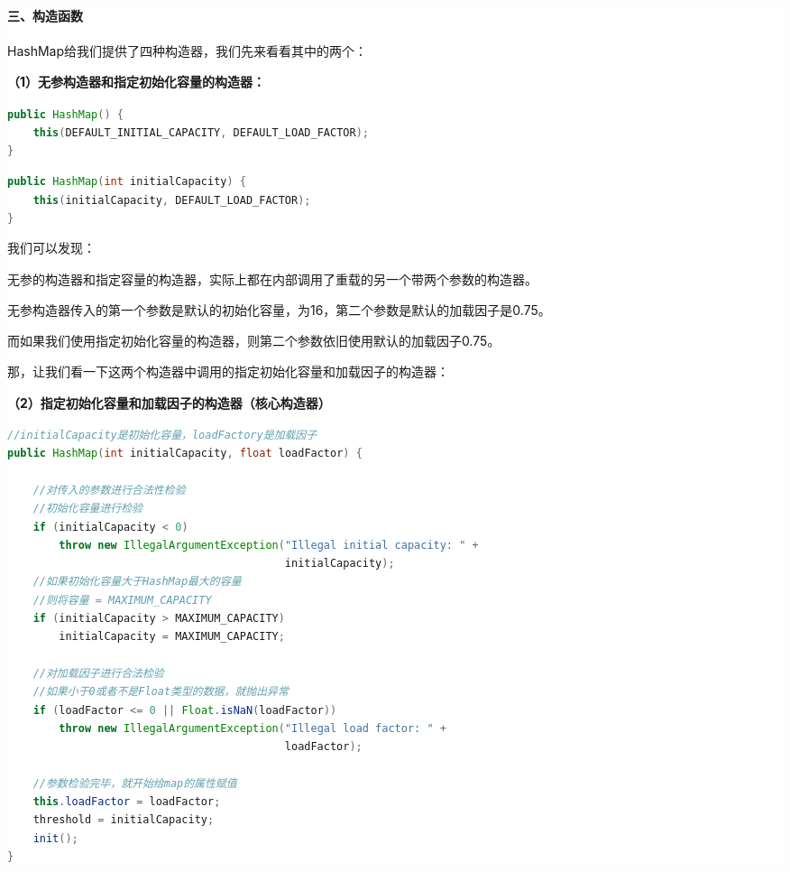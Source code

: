 

#### 三、构造函数

HashMap给我们提供了四种构造器，我们先来看看其中的两个：

**（1）无参构造器和指定初始化容量的构造器：**

```java
public HashMap() {
    this(DEFAULT_INITIAL_CAPACITY, DEFAULT_LOAD_FACTOR);
}
```

```java
public HashMap(int initialCapacity) {
    this(initialCapacity, DEFAULT_LOAD_FACTOR);
}
```

我们可以发现：

无参的构造器和指定容量的构造器，实际上都在内部调用了重载的另一个带两个参数的构造器。

无参构造器传入的第一个参数是默认的初始化容量，为16，第二个参数是默认的加载因子是0.75。

而如果我们使用指定初始化容量的构造器，则第二个参数依旧使用默认的加载因子0.75。

那，让我们看一下这两个构造器中调用的指定初始化容量和加载因子的构造器：

**（2）指定初始化容量和加载因子的构造器（核心构造器）**

```java
//initialCapacity是初始化容量，loadFactory是加载因子
public HashMap(int initialCapacity, float loadFactor) {
    
    //对传入的参数进行合法性检验
    //初始化容量进行检验
    if (initialCapacity < 0)
        throw new IllegalArgumentException("Illegal initial capacity: " +
                                           initialCapacity);
    //如果初始化容量大于HashMap最大的容量
    //则将容量 = MAXIMUM_CAPACITY
    if (initialCapacity > MAXIMUM_CAPACITY)
        initialCapacity = MAXIMUM_CAPACITY;
    
    //对加载因子进行合法检验
    //如果小于0或者不是Float类型的数据，就抛出异常
    if (loadFactor <= 0 || Float.isNaN(loadFactor))
        throw new IllegalArgumentException("Illegal load factor: " +
                                           loadFactor);

    //参数检验完毕，就开始给map的属性赋值
    this.loadFactor = loadFactor;
    threshold = initialCapacity;
    init();
}
```
